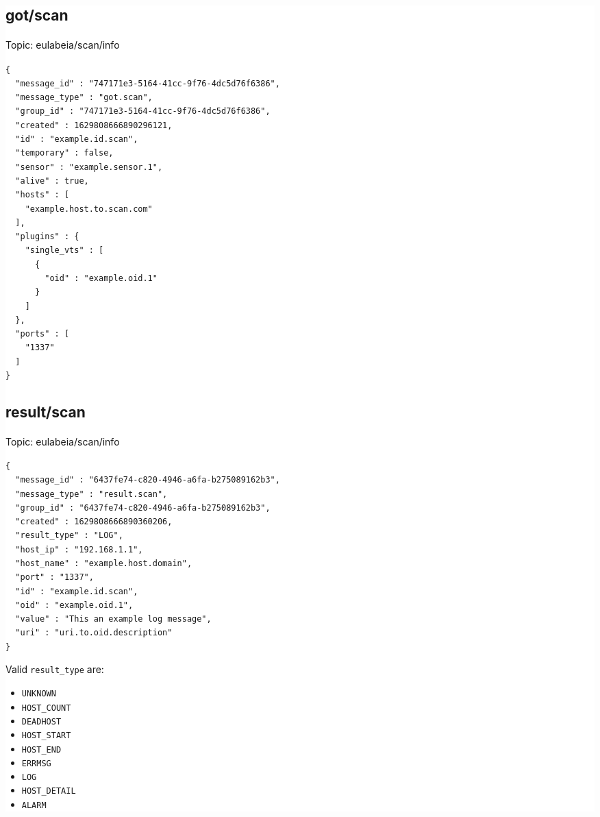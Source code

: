 ## got/scan

Topic: eulabeia/scan/info
```
{
  "message_id" : "747171e3-5164-41cc-9f76-4dc5d76f6386",
  "message_type" : "got.scan",
  "group_id" : "747171e3-5164-41cc-9f76-4dc5d76f6386",
  "created" : 1629808666890296121,
  "id" : "example.id.scan",
  "temporary" : false,
  "sensor" : "example.sensor.1",
  "alive" : true,
  "hosts" : [
    "example.host.to.scan.com"
  ],
  "plugins" : {
    "single_vts" : [
      {
        "oid" : "example.oid.1"
      }
    ]
  },
  "ports" : [
    "1337"
  ]
}
```
## result/scan

Topic: eulabeia/scan/info
```
{
  "message_id" : "6437fe74-c820-4946-a6fa-b275089162b3",
  "message_type" : "result.scan",
  "group_id" : "6437fe74-c820-4946-a6fa-b275089162b3",
  "created" : 1629808666890360206,
  "result_type" : "LOG",
  "host_ip" : "192.168.1.1",
  "host_name" : "example.host.domain",
  "port" : "1337",
  "id" : "example.id.scan",
  "oid" : "example.oid.1",
  "value" : "This an example log message",
  "uri" : "uri.to.oid.description"
}
```
Valid `result_type` are:
- `UNKNOWN`
- `HOST_COUNT`
- `DEADHOST`
- `HOST_START`
- `HOST_END`
- `ERRMSG`
- `LOG`
- `HOST_DETAIL`
- `ALARM`
